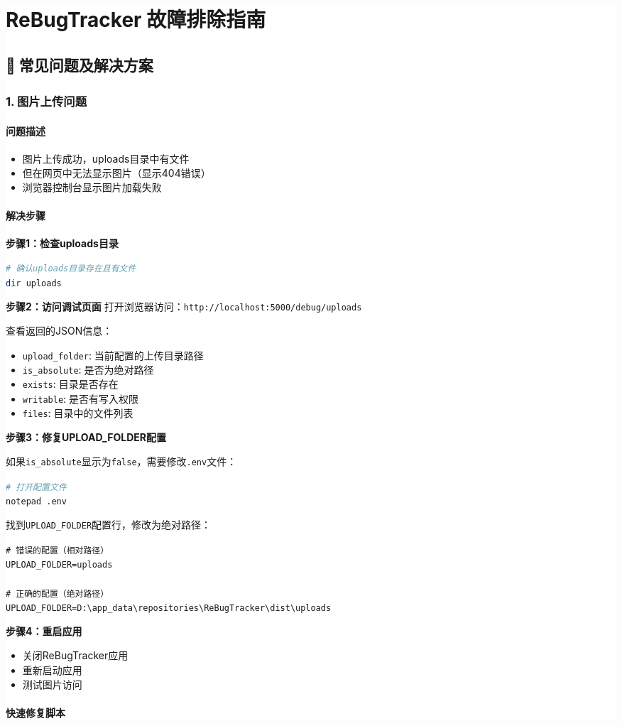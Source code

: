 # ReBugTracker 故障排除指南

## 🔧 常见问题及解决方案

### 1. 图片上传问题

#### 问题描述
- 图片上传成功，uploads目录中有文件
- 但在网页中无法显示图片（显示404错误）
- 浏览器控制台显示图片加载失败

#### 解决步骤

**步骤1：检查uploads目录**
```bash
# 确认uploads目录存在且有文件
dir uploads
```

**步骤2：访问调试页面**
打开浏览器访问：`http://localhost:5000/debug/uploads`

查看返回的JSON信息：
- `upload_folder`: 当前配置的上传目录路径
- `is_absolute`: 是否为绝对路径
- `exists`: 目录是否存在
- `writable`: 是否有写入权限
- `files`: 目录中的文件列表

**步骤3：修复UPLOAD_FOLDER配置**

如果`is_absolute`显示为`false`，需要修改`.env`文件：

```bash
# 打开配置文件
notepad .env
```

找到`UPLOAD_FOLDER`配置行，修改为绝对路径：
```
# 错误的配置（相对路径）
UPLOAD_FOLDER=uploads

# 正确的配置（绝对路径）
UPLOAD_FOLDER=D:\app_data\repositories\ReBugTracker\dist\uploads
```

**步骤4：重启应用**
- 关闭ReBugTracker应用
- 重新启动应用
- 测试图片访问

#### 快速修复脚本
